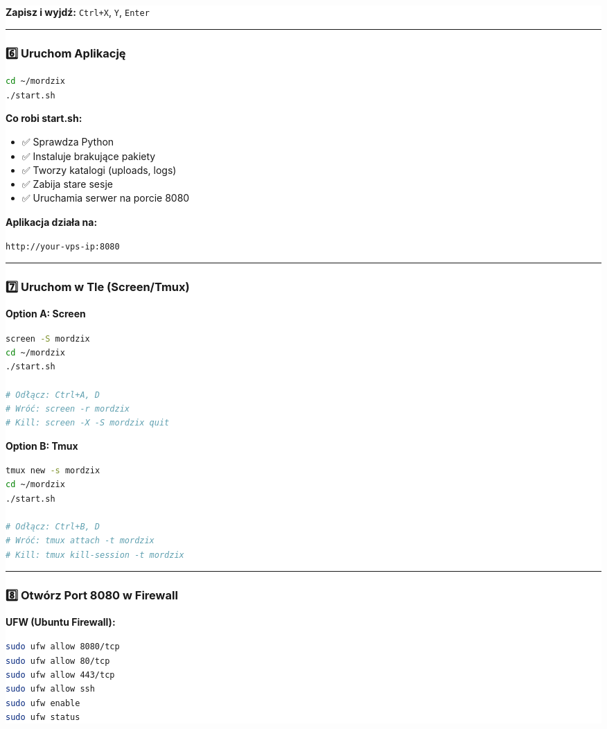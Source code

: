 **Zapisz i wyjdź:** `Ctrl+X`, `Y`, `Enter`

---

### 6️⃣ Uruchom Aplikację

```bash
cd ~/mordzix
./start.sh
```

**Co robi start.sh:**
- ✅ Sprawdza Python
- ✅ Instaluje brakujące pakiety
- ✅ Tworzy katalogi (uploads, logs)
- ✅ Zabija stare sesje
- ✅ Uruchamia serwer na porcie 8080

**Aplikacja działa na:**
```
http://your-vps-ip:8080
```

---

### 7️⃣ Uruchom w Tle (Screen/Tmux)

**Option A: Screen**
```bash
screen -S mordzix
cd ~/mordzix
./start.sh

# Odłącz: Ctrl+A, D
# Wróć: screen -r mordzix
# Kill: screen -X -S mordzix quit
```

**Option B: Tmux**
```bash
tmux new -s mordzix
cd ~/mordzix
./start.sh

# Odłącz: Ctrl+B, D
# Wróć: tmux attach -t mordzix
# Kill: tmux kill-session -t mordzix
```

---

### 8️⃣ Otwórz Port 8080 w Firewall

**UFW (Ubuntu Firewall):**
```bash
sudo ufw allow 8080/tcp
sudo ufw allow 80/tcp
sudo ufw allow 443/tcp
sudo ufw allow ssh
sudo ufw enable
sudo ufw status
```
